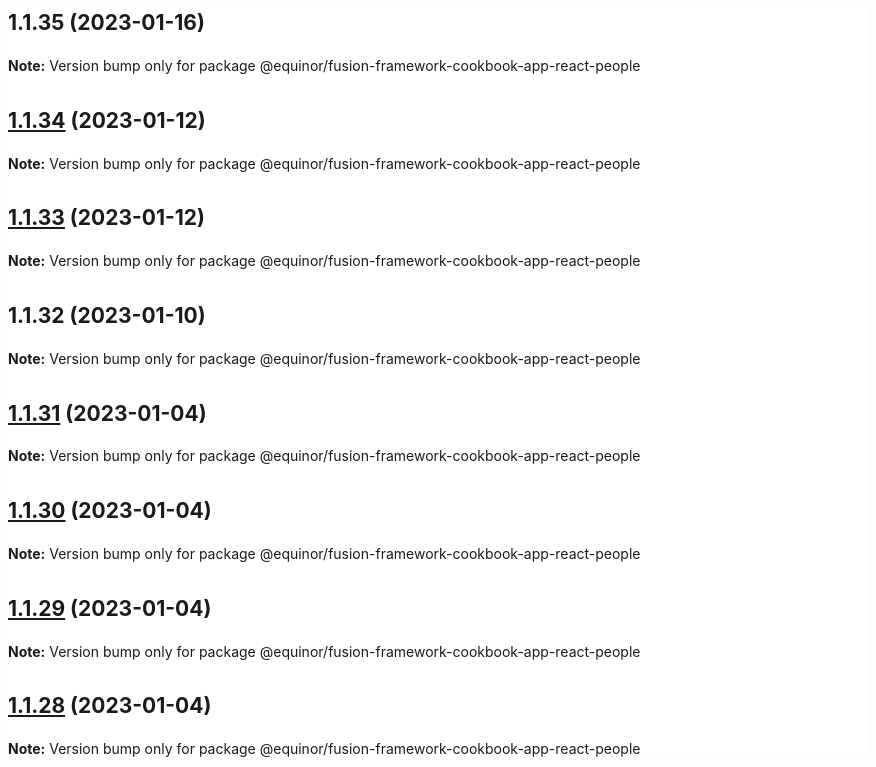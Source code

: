 ## 1.1.35 (2023-01-16)

**Note:** Version bump only for package @equinor/fusion-framework-cookbook-app-react-people

## [1.1.34](https://github.com/equinor/fusion-framework/compare/@equinor/fusion-framework-cookbook-app-react-people@1.1.33...@equinor/fusion-framework-cookbook-app-react-people@1.1.34) (2023-01-12)

**Note:** Version bump only for package @equinor/fusion-framework-cookbook-app-react-people

## [1.1.33](https://github.com/equinor/fusion-framework/compare/@equinor/fusion-framework-cookbook-app-react-people@1.1.32...@equinor/fusion-framework-cookbook-app-react-people@1.1.33) (2023-01-12)

**Note:** Version bump only for package @equinor/fusion-framework-cookbook-app-react-people

## 1.1.32 (2023-01-10)

**Note:** Version bump only for package @equinor/fusion-framework-cookbook-app-react-people

## [1.1.31](https://github.com/equinor/fusion-framework/compare/@equinor/fusion-framework-cookbook-app-react-people@1.1.30...@equinor/fusion-framework-cookbook-app-react-people@1.1.31) (2023-01-04)

**Note:** Version bump only for package @equinor/fusion-framework-cookbook-app-react-people

## [1.1.30](https://github.com/equinor/fusion-framework/compare/@equinor/fusion-framework-cookbook-app-react-people@1.1.29...@equinor/fusion-framework-cookbook-app-react-people@1.1.30) (2023-01-04)

**Note:** Version bump only for package @equinor/fusion-framework-cookbook-app-react-people

## [1.1.29](https://github.com/equinor/fusion-framework/compare/@equinor/fusion-framework-cookbook-app-react-people@1.1.28...@equinor/fusion-framework-cookbook-app-react-people@1.1.29) (2023-01-04)

**Note:** Version bump only for package @equinor/fusion-framework-cookbook-app-react-people

## [1.1.28](https://github.com/equinor/fusion-framework/compare/@equinor/fusion-framework-cookbook-app-react-people@1.1.27...@equinor/fusion-framework-cookbook-app-react-people@1.1.28) (2023-01-04)

**Note:** Version bump only for package @equinor/fusion-framework-cookbook-app-react-people
